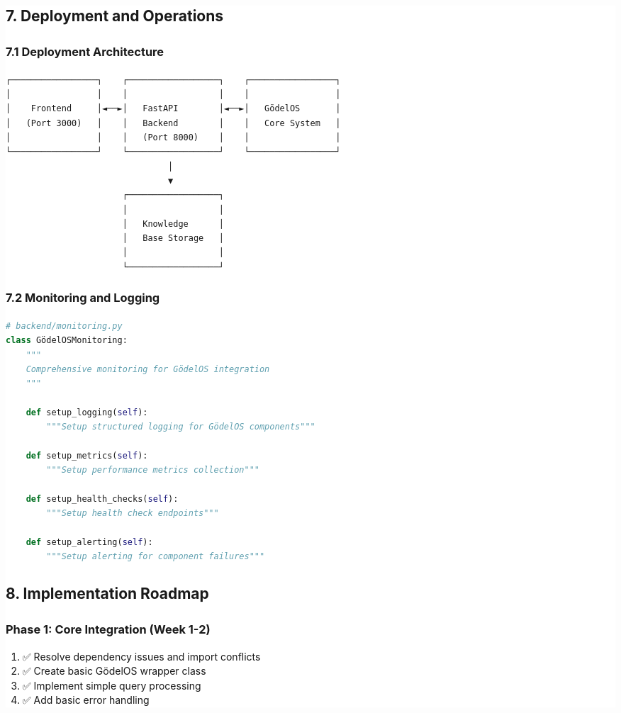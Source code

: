 ## 7. Deployment and Operations

### 7.1 Deployment Architecture

```
┌─────────────────┐    ┌──────────────────┐    ┌─────────────────┐
│                 │    │                  │    │                 │
│    Frontend     │◄──►│   FastAPI        │◄──►│   GödelOS       │
│   (Port 3000)   │    │   Backend        │    │   Core System   │
│                 │    │   (Port 8000)    │    │                 │
└─────────────────┘    └──────────────────┘    └─────────────────┘
                                │
                                ▼
                       ┌──────────────────┐
                       │                  │
                       │   Knowledge      │
                       │   Base Storage   │
                       │                  │
                       └──────────────────┘
```

### 7.2 Monitoring and Logging

```python
# backend/monitoring.py
class GödelOSMonitoring:
    """
    Comprehensive monitoring for GödelOS integration
    """
    
    def setup_logging(self):
        """Setup structured logging for GödelOS components"""
        
    def setup_metrics(self):
        """Setup performance metrics collection"""
        
    def setup_health_checks(self):
        """Setup health check endpoints"""
        
    def setup_alerting(self):
        """Setup alerting for component failures"""
```

## 8. Implementation Roadmap

### Phase 1: Core Integration (Week 1-2)
1. ✅ Resolve dependency issues and import conflicts
2. ✅ Create basic GödelOS wrapper class
3. ✅ Implement simple query processing
4. ✅ Add basic error handling
